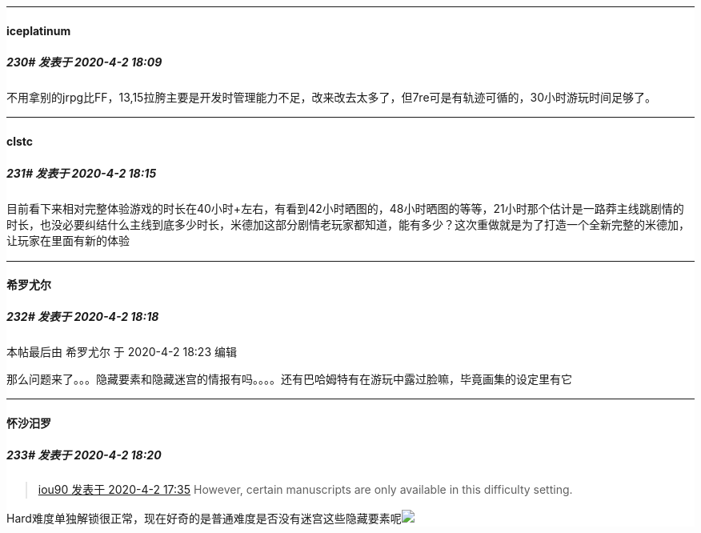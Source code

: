





*****

####  iceplatinum  
##### 230#       发表于 2020-4-2 18:09




不用拿别的jrpg比FF，13,15拉胯主要是开发时管理能力不足，改来改去太多了，但7re可是有轨迹可循的，30小时游玩时间足够了。







*****

####  clstc  
##### 231#       发表于 2020-4-2 18:15




目前看下来相对完整体验游戏的时长在40小时+左右，有看到42小时晒图的，48小时晒图的等等，21小时那个估计是一路莽主线跳剧情的时长，也没必要纠结什么主线到底多少时长，米德加这部分剧情老玩家都知道，能有多少？这次重做就是为了打造一个全新完整的米德加，让玩家在里面有新的体验







*****

####  希罗尤尔  
##### 232#       发表于 2020-4-2 18:18



 本帖最后由 希罗尤尔 于 2020-4-2 18:23 编辑 

那么问题来了。。。隐藏要素和隐藏迷宫的情报有吗。。。。还有巴哈姆特有在游玩中露过脸嘛，毕竟画集的设定里有它







*****

####  怀沙汨罗  
##### 233#       发表于 2020-4-2 18:20



<blockquote><a href="httphttps://bbs.saraba1st.com/2b/forum.php?mod=redirect&amp;goto=findpost&amp;pid=46957776&amp;ptid=1921682" target="_blank">iou90 发表于 2020-4-2 17:35</a>
However, certain manuscripts are only available in this difficulty setting.</blockquote>
Hard难度单独解锁很正常，现在好奇的是普通难度是否没有迷宫这些隐藏要素呢<img src="https://static.saraba1st.com/image/smiley/face2017/001.png" referrerpolicy="no-referrer">

